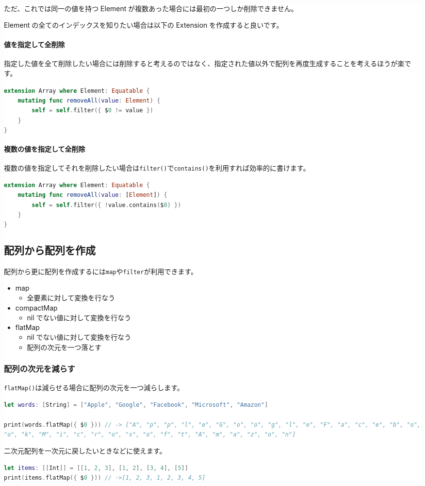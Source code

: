 ただ、これでは同一の値を持つ Element が複数あった場合には最初の一つしか削除できません。

Element の全てのインデックスを知りたい場合は以下の Extension を作成すると良いです。

#### 値を指定して全削除

指定した値を全て削除したい場合には削除すると考えるのではなく、指定された値以外で配列を再度生成することを考えるほうが楽です。

```swift
extension Array where Element: Equatable {
    mutating func removeAll(value: Element) {
        self = self.filter({ $0 != value })
    }
}
```

#### 複数の値を指定して全削除

複数の値を指定してそれを削除したい場合は`filter()`で`contains()`を利用すれば効率的に書けます。

```swift
extension Array where Element: Equatable {
    mutating func removeAll(value: [Element]) {
        self = self.filter({ !value.contains($0) })
    }
}

```

## 配列から配列を作成

配列から更に配列を作成するには`map`や`filter`が利用できます。

- map
  - 全要素に対して変換を行なう
- compactMap
  - nil でない値に対して変換を行なう
- flatMap
  - nil でない値に対して変換を行なう
  - 配列の次元を一つ落とす

### 配列の次元を減らす

`flatMap()`は減らせる場合に配列の次元を一つ減らします。

```swift
let words: [String] = ["Apple", "Google", "Facebook", "Microsoft", "Amazon"]

print(words.flatMap({ $0 })) // -> ["A", "p", "p", "l", "e", "G", "o", "o", "g", "l", "e", "F", "a", "c", "e", "b", "o", "o", "k", "M", "i", "c", "r", "o", "s", "o", "f", "t", "A", "m", "a", "z", "o", "n"]
```

二次元配列を一次元に戻したいときなどに使えます。

```swift
let items: [[Int]] = [[1, 2, 3], [1, 2], [3, 4], [5]]
print(items.flatMap({ $0 })) // ->[1, 2, 3, 1, 2, 3, 4, 5]
```
